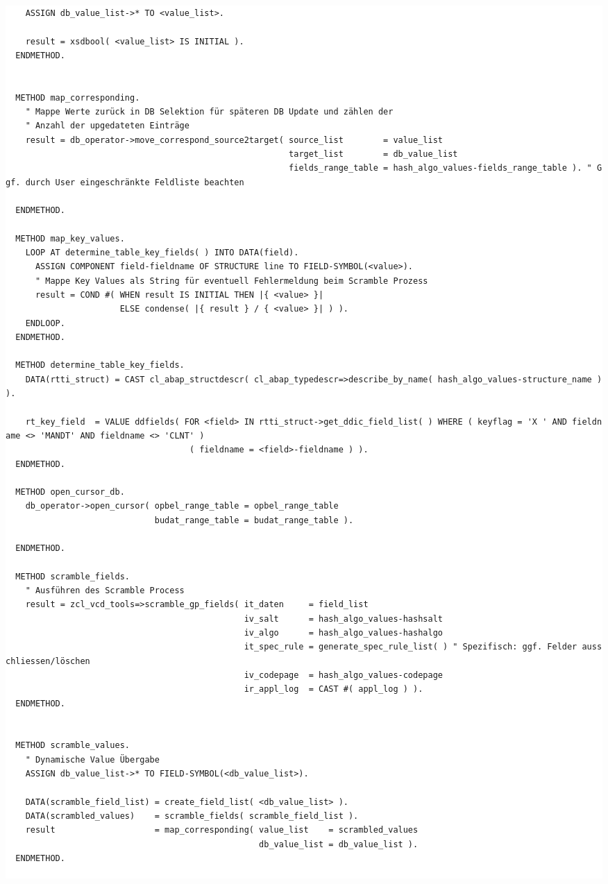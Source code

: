 ```abap
    ASSIGN db_value_list->* TO <value_list>.

    result = xsdbool( <value_list> IS INITIAL ).
  ENDMETHOD.


  METHOD map_corresponding.
    " Mappe Werte zurück in DB Selektion für späteren DB Update und zählen der
    " Anzahl der upgedateten Einträge
    result = db_operator->move_correspond_source2target( source_list        = value_list
                                                         target_list        = db_value_list
                                                         fields_range_table = hash_algo_values-fields_range_table ). " Ggf. durch User eingeschränkte Feldliste beachten

  ENDMETHOD.

  METHOD map_key_values.
    LOOP AT determine_table_key_fields( ) INTO DATA(field).
      ASSIGN COMPONENT field-fieldname OF STRUCTURE line TO FIELD-SYMBOL(<value>).
      " Mappe Key Values als String für eventuell Fehlermeldung beim Scramble Prozess
      result = COND #( WHEN result IS INITIAL THEN |{ <value> }|
                       ELSE condense( |{ result } / { <value> }| ) ).
    ENDLOOP.
  ENDMETHOD.

  METHOD determine_table_key_fields.
    DATA(rtti_struct) = CAST cl_abap_structdescr( cl_abap_typedescr=>describe_by_name( hash_algo_values-structure_name ) ).

    rt_key_field  = VALUE ddfields( FOR <field> IN rtti_struct->get_ddic_field_list( ) WHERE ( keyflag = 'X ' AND fieldname <> 'MANDT' AND fieldname <> 'CLNT' )
                                     ( fieldname = <field>-fieldname ) ).
  ENDMETHOD.

  METHOD open_cursor_db.
    db_operator->open_cursor( opbel_range_table = opbel_range_table
                              budat_range_table = budat_range_table ).

  ENDMETHOD.

  METHOD scramble_fields.
    " Ausführen des Scramble Process
    result = zcl_vcd_tools=>scramble_gp_fields( it_daten     = field_list
                                                iv_salt      = hash_algo_values-hashsalt
                                                iv_algo      = hash_algo_values-hashalgo
                                                it_spec_rule = generate_spec_rule_list( ) " Spezifisch: ggf. Felder ausschliessen/löschen
                                                iv_codepage  = hash_algo_values-codepage
                                                ir_appl_log  = CAST #( appl_log ) ).
  ENDMETHOD.


  METHOD scramble_values.
    " Dynamische Value Übergabe
    ASSIGN db_value_list->* TO FIELD-SYMBOL(<db_value_list>).

    DATA(scramble_field_list) = create_field_list( <db_value_list> ).
    DATA(scrambled_values)    = scramble_fields( scramble_field_list ).
    result                    = map_corresponding( value_list    = scrambled_values
                                                   db_value_list = db_value_list ).
  ENDMETHOD.


```